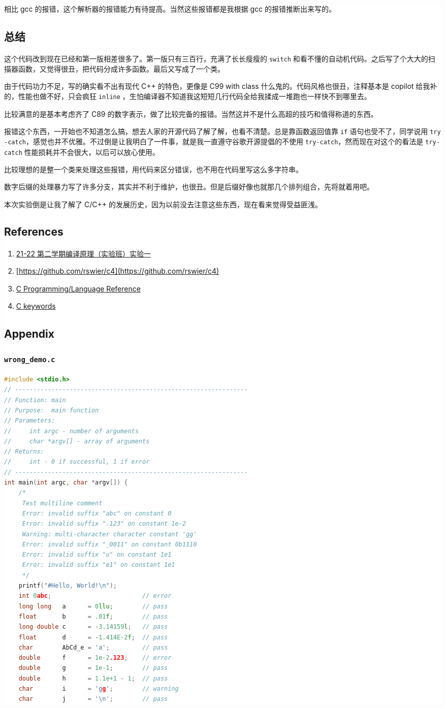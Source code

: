相比 gcc 的报错，这个解析器的报错能力有待提高。当然这些报错都是我根据 gcc 的报错推断出来写的。

## 总结

这个代码改到现在已经和第一版相差很多了。第一版只有三百行，充满了长长瘦瘦的 `switch` 和看不懂的自动机代码。之后写了个大大的扫描器函数，又觉得很丑，把代码分成许多函数。最后又写成了一个类。

由于代码功力不足，写的确实看不出有现代 C++ 的特色，更像是 C99 with class 什么鬼的。代码风格也很丑，注释基本是 copilot 给我补的，性能也做不好，只会疯狂 `inline` ，生怕编译器不知道我这短短几行代码全给我揉成一堆跑也一样快不到哪里去。

比较满意的是基本考虑齐了 C89 的数字表示，做了比较完备的报错。当然这并不是什么高超的技巧和值得称道的东西。

报错这个东西，一开始也不知道怎么搞，想去人家的开源代码了解了解，也看不清楚。总是靠函数返回值靠 `if` 语句也受不了，同学说用 `try-catch`，感觉也并不优雅。不过倒是让我明白了一件事，就是我一直遵守谷歌开源提倡的不使用 `try-catch`，然而现在对这个的看法是 `try-catch` 性能损耗并不会很大，以后可以放心使用。

比较理想的是整一个类来处理这些报错，用代码来区分错误，也不用在代码里写这么多字符串。

数字后缀的处理暴力写了许多分支，其实并不利于维护，也很丑。但是后缀好像也就那几个排列组合，先将就着用吧。

本次实验倒是让我了解了 C/C++ 的发展历史，因为以前没去注意这些东西，现在看来觉得受益匪浅。

## References

1. [21-22 第二学期编译原理（实验班）实验一](https://docs.qq.com/slide/DZFpVcFdoVlpvQkNk)

2. [https://github.com/rswier/c4](https://github.com/rswier/c4)
3. [C Programming/Language Reference](https://en.wikibooks.org/wiki/C_Programming/Language_Reference)
4. [C keywords](https://en.cppreference.com/w/c/keyword)

## Appendix

### `wrong_demo.c`

```c
#include <stdio.h>
// ----------------------------------------------------------------
// Function: main
// Purpose:  main function
// Parameters:
//     int argc - number of arguments
//     char *argv[] - array of arguments
// Returns:
//     int - 0 if successful, 1 if error
// ----------------------------------------------------------------
int main(int argc, char *argv[]) {
    /*
     Test multiline comment
     Error: invalid suffix "abc" on constant 0
     Error: invalid suffix ".123" on constant 1e-2
     Warning: multi-character character constant 'gg'
     Error: invalid suffix "_0011" on constant 0b1110
     Error: invalid suffix "u" on constant 1e1
     Error: invalid suffix "e1" on constant 1e1
     */
    printf("#Hello, World!\n");
    int 0abc;                         // error
    long long   a      = 0llu;        // pass
    float       b      = .01f;        // pass
    long double c      = -3.14159l;   // pass
    float       d      = -1.414E-2f;  // pass
    char        AbCd_e = 'a';         // pass
    double      f      = 1e-2.123;    // error
    double      g      = 1e-1;        // pass
    double      h      = 1.1e+1 - 1;  // pass
    char        i      = 'gg';        // warning
    char        j      = '\n';        // pass
```